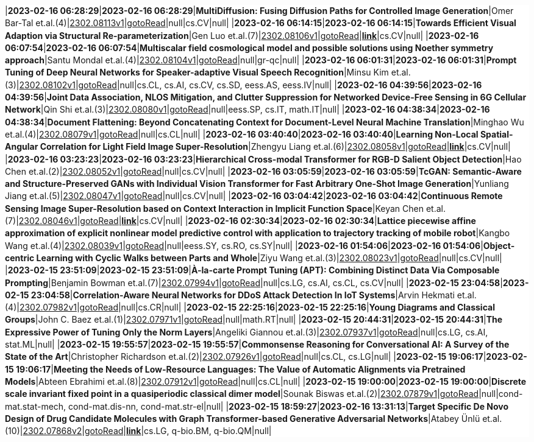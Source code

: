 |**2023-02-16 06:28:29**|**2023-02-16 06:28:29**|**MultiDiffusion: Fusing Diffusion Paths for Controlled Image Generation**|Omer Bar-Tal et.al.(4)|[2302.08113v1](http://arxiv.org/abs/2302.08113v1)|[gotoRead](http://arxiv.org/pdf/2302.08113v1)|null|cs.CV|null|
|**2023-02-16 06:14:15**|**2023-02-16 06:14:15**|**Towards Efficient Visual Adaption via Structural Re-parameterization**|Gen Luo et.al.(7)|[2302.08106v1](http://arxiv.org/abs/2302.08106v1)|[gotoRead](http://arxiv.org/pdf/2302.08106v1)|**[link](https://github.com/luogen1996/repadapter)**|cs.CV|null|
|**2023-02-16 06:07:54**|**2023-02-16 06:07:54**|**Multiscalar field cosmological model and possible solutions using   Noether symmetry approach**|Santu Mondal et.al.(4)|[2302.08104v1](http://arxiv.org/abs/2302.08104v1)|[gotoRead](http://arxiv.org/pdf/2302.08104v1)|null|gr-qc|null|
|**2023-02-16 06:01:31**|**2023-02-16 06:01:31**|**Prompt Tuning of Deep Neural Networks for Speaker-adaptive Visual Speech   Recognition**|Minsu Kim et.al.(3)|[2302.08102v1](http://arxiv.org/abs/2302.08102v1)|[gotoRead](http://arxiv.org/pdf/2302.08102v1)|null|cs.CL, cs.AI, cs.CV, cs.SD, eess.AS, eess.IV|null|
|**2023-02-16 04:39:56**|**2023-02-16 04:39:56**|**Joint Data Association, NLOS Mitigation, and Clutter Suppression for   Networked Device-Free Sensing in 6G Cellular Network**|Qin Shi et.al.(3)|[2302.08080v1](http://arxiv.org/abs/2302.08080v1)|[gotoRead](http://arxiv.org/pdf/2302.08080v1)|null|eess.SP, cs.IT, math.IT|null|
|**2023-02-16 04:38:34**|**2023-02-16 04:38:34**|**Document Flattening: Beyond Concatenating Context for Document-Level   Neural Machine Translation**|Minghao Wu et.al.(4)|[2302.08079v1](http://arxiv.org/abs/2302.08079v1)|[gotoRead](http://arxiv.org/pdf/2302.08079v1)|null|cs.CL|null|
|**2023-02-16 03:40:40**|**2023-02-16 03:40:40**|**Learning Non-Local Spatial-Angular Correlation for Light Field Image   Super-Resolution**|Zhengyu Liang et.al.(6)|[2302.08058v1](http://arxiv.org/abs/2302.08058v1)|[gotoRead](http://arxiv.org/pdf/2302.08058v1)|**[link](https://github.com/zhengyuliang24/epit)**|cs.CV|null|
|**2023-02-16 03:23:23**|**2023-02-16 03:23:23**|**Hierarchical Cross-modal Transformer for RGB-D Salient Object Detection**|Hao Chen et.al.(2)|[2302.08052v1](http://arxiv.org/abs/2302.08052v1)|[gotoRead](http://arxiv.org/pdf/2302.08052v1)|null|cs.CV|null|
|**2023-02-16 03:05:59**|**2023-02-16 03:05:59**|**TcGAN: Semantic-Aware and Structure-Preserved GANs with Individual   Vision Transformer for Fast Arbitrary One-Shot Image Generation**|Yunliang Jiang et.al.(5)|[2302.08047v1](http://arxiv.org/abs/2302.08047v1)|[gotoRead](http://arxiv.org/pdf/2302.08047v1)|null|cs.CV|null|
|**2023-02-16 03:04:42**|**2023-02-16 03:04:42**|**Continuous Remote Sensing Image Super-Resolution based on Context   Interaction in Implicit Function Space**|Keyan Chen et.al.(7)|[2302.08046v1](http://arxiv.org/abs/2302.08046v1)|[gotoRead](http://arxiv.org/pdf/2302.08046v1)|**[link](https://github.com/KyanChen/FunSR)**|cs.CV|null|
|**2023-02-16 02:30:34**|**2023-02-16 02:30:34**|**Lattice piecewise affine approximation of explicit nonlinear model   predictive control with application to trajectory tracking of mobile robot**|Kangbo Wang et.al.(4)|[2302.08039v1](http://arxiv.org/abs/2302.08039v1)|[gotoRead](http://arxiv.org/pdf/2302.08039v1)|null|eess.SY, cs.RO, cs.SY|null|
|**2023-02-16 01:54:06**|**2023-02-16 01:54:06**|**Object-centric Learning with Cyclic Walks between Parts and Whole**|Ziyu Wang et.al.(3)|[2302.08023v1](http://arxiv.org/abs/2302.08023v1)|[gotoRead](http://arxiv.org/pdf/2302.08023v1)|null|cs.CV|null|
|**2023-02-15 23:51:09**|**2023-02-15 23:51:09**|**À-la-carte Prompt Tuning (APT): Combining Distinct Data Via Composable   Prompting**|Benjamin Bowman et.al.(7)|[2302.07994v1](http://arxiv.org/abs/2302.07994v1)|[gotoRead](http://arxiv.org/pdf/2302.07994v1)|null|cs.LG, cs.AI, cs.CL, cs.CV|null|
|**2023-02-15 23:04:58**|**2023-02-15 23:04:58**|**Correlation-Aware Neural Networks for DDoS Attack Detection In IoT   Systems**|Arvin Hekmati et.al.(4)|[2302.07982v1](http://arxiv.org/abs/2302.07982v1)|[gotoRead](http://arxiv.org/pdf/2302.07982v1)|null|cs.CR|null|
|**2023-02-15 22:25:16**|**2023-02-15 22:25:16**|**Young Diagrams and Classical Groups**|John C. Baez et.al.(1)|[2302.07971v1](http://arxiv.org/abs/2302.07971v1)|[gotoRead](http://arxiv.org/pdf/2302.07971v1)|null|math.RT|null|
|**2023-02-15 20:44:31**|**2023-02-15 20:44:31**|**The Expressive Power of Tuning Only the Norm Layers**|Angeliki Giannou et.al.(3)|[2302.07937v1](http://arxiv.org/abs/2302.07937v1)|[gotoRead](http://arxiv.org/pdf/2302.07937v1)|null|cs.LG, cs.AI, stat.ML|null|
|**2023-02-15 19:55:57**|**2023-02-15 19:55:57**|**Commonsense Reasoning for Conversational AI: A Survey of the State of   the Art**|Christopher Richardson et.al.(2)|[2302.07926v1](http://arxiv.org/abs/2302.07926v1)|[gotoRead](http://arxiv.org/pdf/2302.07926v1)|null|cs.CL, cs.LG|null|
|**2023-02-15 19:06:17**|**2023-02-15 19:06:17**|**Meeting the Needs of Low-Resource Languages: The Value of Automatic   Alignments via Pretrained Models**|Abteen Ebrahimi et.al.(8)|[2302.07912v1](http://arxiv.org/abs/2302.07912v1)|[gotoRead](http://arxiv.org/pdf/2302.07912v1)|null|cs.CL|null|
|**2023-02-15 19:00:00**|**2023-02-15 19:00:00**|**Discrete scale invariant fixed point in a quasiperiodic classical dimer   model**|Sounak Biswas et.al.(2)|[2302.07879v1](http://arxiv.org/abs/2302.07879v1)|[gotoRead](http://arxiv.org/pdf/2302.07879v1)|null|cond-mat.stat-mech, cond-mat.dis-nn, cond-mat.str-el|null|
|**2023-02-15 18:59:27**|**2023-02-16 13:31:13**|**Target Specific De Novo Design of Drug Candidate Molecules with Graph   Transformer-based Generative Adversarial Networks**|Atabey Ünlü et.al.(10)|[2302.07868v2](http://arxiv.org/abs/2302.07868v2)|[gotoRead](http://arxiv.org/pdf/2302.07868v2)|**[link](https://github.com/hubiodatalab/druggen)**|cs.LG, q-bio.BM, q-bio.QM|null|